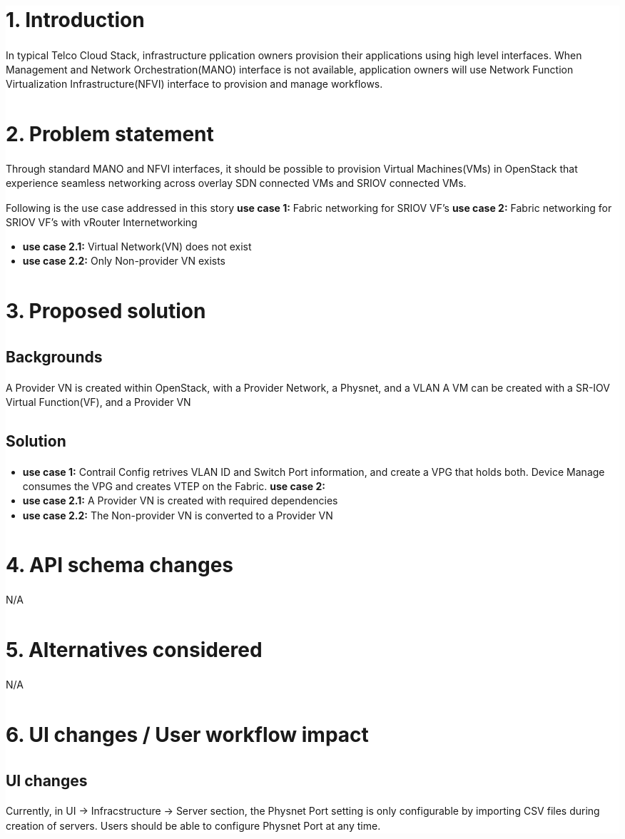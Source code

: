 # 1. Introduction
In typical Telco Cloud Stack, infrastructure pplication owners provision their applications using high level interfaces. When Management and Network Orchestration(MANO) interface is not available, application owners will use Network Function Virtualization Infrastructure(NFVI) interface to provision and manage workflows.


# 2. Problem statement
Through standard MANO and NFVI interfaces, it should be possible to provision Virtual Machines(VMs) in OpenStack that experience seamless networking across overlay SDN connected VMs and SRIOV connected VMs.

Following is the use case addressed in this story
**use case 1:** Fabric networking for SRIOV VF’s
**use case 2:** Fabric networking for SRIOV VF’s with vRouter Internetworking
-   **use case 2.1:** Virtual Network(VN) does not exist
-   **use case 2.2:** Only Non-provider VN exists


# 3. Proposed solution

## Backgrounds
A Provider VN is created within OpenStack, with a Provider Network, a Physnet, and a VLAN
A VM can be created with a SR-IOV Virtual Function(VF), and a Provider VN

## Solution
-   **use case 1:** Contrail Config retrives VLAN ID and Switch Port information, and create a VPG that holds both. Device Manage consumes the VPG and creates VTEP on the Fabric.
**use case 2:** 
-   **use case 2.1:** A Provider VN is created with required dependencies
-   **use case 2.2:** The Non-provider VN is converted to a Provider VN


# 4. API schema changes
N/A


# 5. Alternatives considered
N/A


# 6. UI changes / User workflow impact

## UI changes
Currently, in UI -> Infracstructure -> Server section, the Physnet Port setting is only configurable by importing CSV files during creation of servers.
Users should be able to configure Physnet Port at any time.
